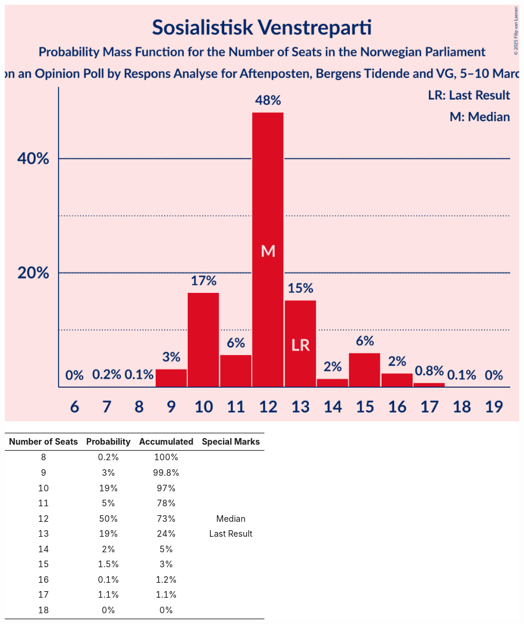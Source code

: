 ![Graph with seats probability mass function not yet produced](2025-03-10-ResponsAnalyse-seats-pmf-sosialistiskvenstreparti.png "Seats Probability Mass Function")

| Number of Seats | Probability | Accumulated | Special Marks |
|:---------------:|:-----------:|:-----------:|:-------------:|
| 8 | 0.2% | 100% |  |
| 9 | 3% | 99.8% |  |
| 10 | 19% | 97% |  |
| 11 | 5% | 78% |  |
| 12 | 50% | 73% | Median |
| 13 | 19% | 24% | Last Result |
| 14 | 2% | 5% |  |
| 15 | 1.5% | 3% |  |
| 16 | 0.1% | 1.2% |  |
| 17 | 1.1% | 1.1% |  |
| 18 | 0% | 0% |  |

